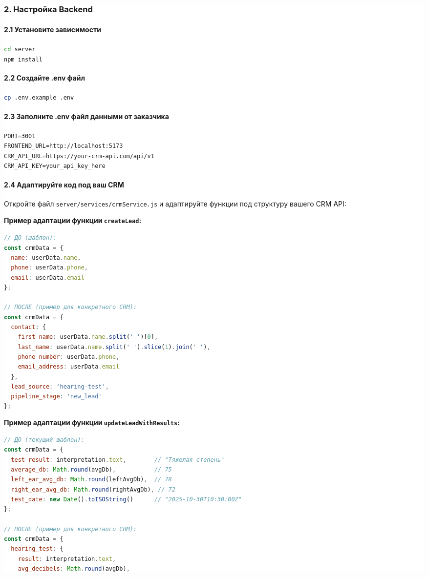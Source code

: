 ### 2. Настройка Backend

#### 2.1 Установите зависимости

```bash
cd server
npm install
```

#### 2.2 Создайте .env файл

```bash
cp .env.example .env
```

#### 2.3 Заполните .env файл данными от заказчика

```env
PORT=3001
FRONTEND_URL=http://localhost:5173
CRM_API_URL=https://your-crm-api.com/api/v1
CRM_API_KEY=your_api_key_here
```

#### 2.4 Адаптируйте код под ваш CRM

Откройте файл `server/services/crmService.js` и адаптируйте функции под структуру вашего CRM API:

**Пример адаптации функции `createLead`:**

```javascript
// ДО (шаблон):
const crmData = {
  name: userData.name,
  phone: userData.phone,
  email: userData.email
};

// ПОСЛЕ (пример для конкретного CRM):
const crmData = {
  contact: {
    first_name: userData.name.split(' ')[0],
    last_name: userData.name.split(' ').slice(1).join(' '),
    phone_number: userData.phone,
    email_address: userData.email
  },
  lead_source: 'hearing-test',
  pipeline_stage: 'new_lead'
};
```

**Пример адаптации функции `updateLeadWithResults`:**

```javascript
// ДО (текущий шаблон):
const crmData = {
  test_result: interpretation.text,        // "Тяжелая степень"
  average_db: Math.round(avgDb),           // 75
  left_ear_avg_db: Math.round(leftAvgDb),  // 78
  right_ear_avg_db: Math.round(rightAvgDb), // 72
  test_date: new Date().toISOString()      // "2025-10-30T10:30:00Z"
};

// ПОСЛЕ (пример для конкретного CRM):
const crmData = {
  hearing_test: {
    result: interpretation.text,
    avg_decibels: Math.round(avgDb),
```